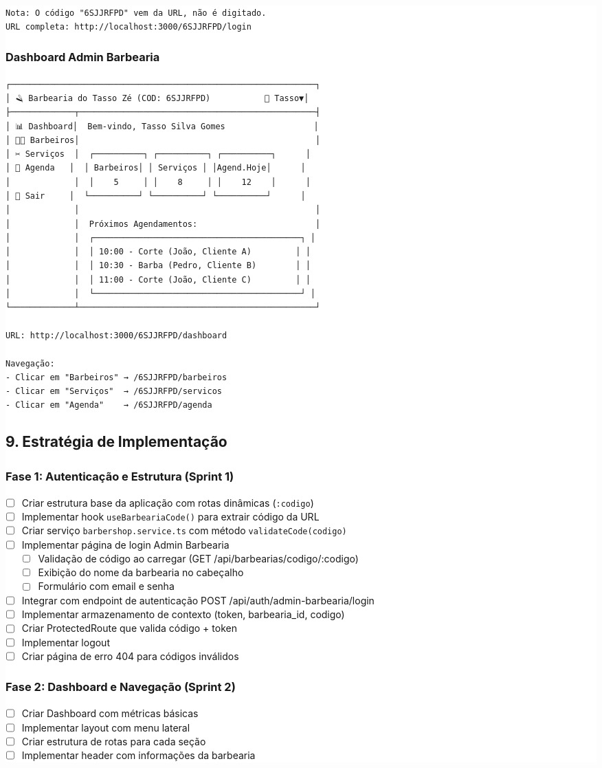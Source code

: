 ```
Nota: O código "6SJJRFPD" vem da URL, não é digitado.
URL completa: http://localhost:3000/6SJJRFPD/login
```

### Dashboard Admin Barbearia

```
┌──────────────────────────────────────────────────────────────┐
│ 🪒 Barbearia do Tasso Zé (COD: 6SJJRFPD)           👤 Tasso▼│
├─────────────┬────────────────────────────────────────────────┤
│ 📊 Dashboard│  Bem-vindo, Tasso Silva Gomes                  │
│ 👨‍💼 Barbeiros│                                                │
│ ✂️ Serviços  │  ┌──────────┐ ┌──────────┐ ┌──────────┐      │
│ 📅 Agenda   │  │ Barbeiros│ │ Serviços │ │Agend.Hoje│      │
│             │  │    5     │ │    8     │ │    12    │      │
│ 🚪 Sair     │  └──────────┘ └──────────┘ └──────────┘      │
│             │                                                │
│             │  Próximos Agendamentos:                        │
│             │  ┌──────────────────────────────────────────┐ │
│             │  │ 10:00 - Corte (João, Cliente A)         │ │
│             │  │ 10:30 - Barba (Pedro, Cliente B)        │ │
│             │  │ 11:00 - Corte (João, Cliente C)         │ │
│             │  └──────────────────────────────────────────┘ │
└─────────────┴────────────────────────────────────────────────┘

URL: http://localhost:3000/6SJJRFPD/dashboard

Navegação:
- Clicar em "Barbeiros" → /6SJJRFPD/barbeiros
- Clicar em "Serviços"  → /6SJJRFPD/servicos
- Clicar em "Agenda"    → /6SJJRFPD/agenda
```

## 9. Estratégia de Implementação

### Fase 1: Autenticação e Estrutura (Sprint 1)
- [ ] Criar estrutura base da aplicação com rotas dinâmicas (`:codigo`)
- [ ] Implementar hook `useBarbeariaCode()` para extrair código da URL
- [ ] Criar serviço `barbershop.service.ts` com método `validateCode(codigo)`
- [ ] Implementar página de login Admin Barbearia
  - [ ] Validação de código ao carregar (GET /api/barbearias/codigo/:codigo)
  - [ ] Exibição do nome da barbearia no cabeçalho
  - [ ] Formulário com email e senha
- [ ] Integrar com endpoint de autenticação POST /api/auth/admin-barbearia/login
- [ ] Implementar armazenamento de contexto (token, barbearia_id, codigo)
- [ ] Criar ProtectedRoute que valida código + token
- [ ] Implementar logout
- [ ] Criar página de erro 404 para códigos inválidos

### Fase 2: Dashboard e Navegação (Sprint 2)
- [ ] Criar Dashboard com métricas básicas
- [ ] Implementar layout com menu lateral
- [ ] Criar estrutura de rotas para cada seção
- [ ] Implementar header com informações da barbearia
